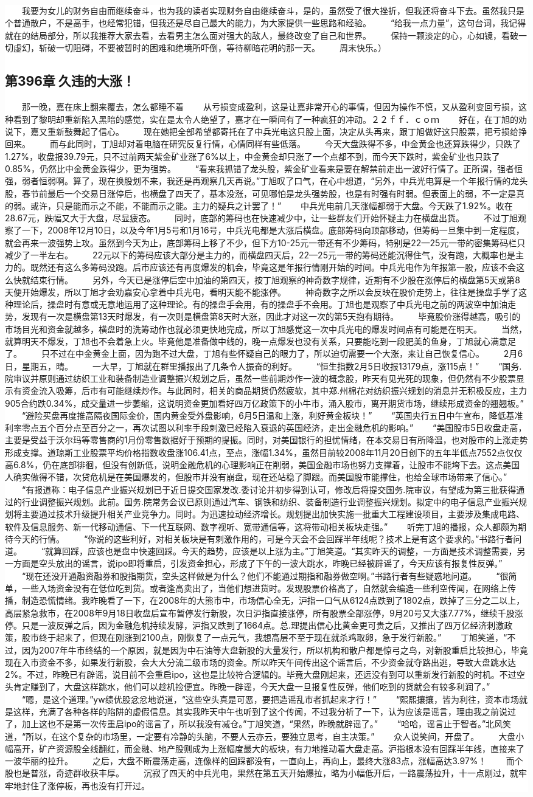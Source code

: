 　　我要为女儿的财务自由而继续奋斗，也为我的读者实现财务自由继续奋斗，是的，虽然受了很大挫折，但我还将奋斗下去。虽然我只是个普通散户，不是高手，也经常犯错，但我还是尽自己最大的能力，为大家提供一些思路和经验。
　　“给我一点力量”，这句台词，我记得就在的结局部分，所以我推荐大家去看，去看男主怎么面对强大的敌人，最终改变了自己和世界。
　　保持一颗淡定的心，心如镜，看破一切虚幻，斩破一切阻碍，不要被暂时的困难和绝境所吓倒，等待柳暗花明的那一天。
　　周末快乐。）
　　
## 第396章  久违的大涨！ 
 
　　那一晚，嘉在床上翻来覆去，怎么都睡不着
　　从亏损变成盈利，这是让嘉非常开心的事情，但因为操作不慎，又从盈利变回亏损，这种看到了黎明却重新陷入黑暗的感觉，实在是太令人绝望了，嘉才在一瞬间有了一种疯狂的冲动。２２ｆｆ．ｃｏｍ
　　好在，在丁旭的劝说下，嘉又重新鼓舞起了信心。
　　现在她把全部希望都寄托在了中兵光电这只股上面，决定从头再来，跟丁旭做好这只股票，把亏损给挣回来。
　　而与此同时，丁旭却对着电脑在研究反复行情，心情同样有些低落。
　　今天大盘跌得不多，中金黄金也还算跌得少，只跌了1.27%，收盘报39.79元，只不过前两天紫金矿业涨了6%以上，中金黄金却只涨了一个点都不到，而今天下跌时，紫金矿业也只跌了0.85%，仍然比中金黄金跌得少，更为强势。
　　“看来我抓错了龙头股，紫金矿业看来是要在解禁前走出一波好行情了。正所谓，强者恒强，弱者恒弱啊。算了，现在换股划不来，我还是再观察几天再说。”丁旭叹了口气，在心中想道，“另外，中兵光电算是一个年报行情的龙头股，春节前最后一个交易日涨停后，也横盘了四天了，基本没涨，可见哪怕是龙头强势股，也是有时强有时弱。但表面上的弱，不一定是真的弱。或许，只是能而示之不能，不能而示之能。主力的疑兵之计罢了！”
　　中兵光电前几天涨幅都弱于大盘。今天跌了1.92%。收在28.67元，跌幅又大于大盘，尽显疲态。
　　同时，底部的筹码也在快速减少中，让一些群友们开始怀疑主力在横盘出货。
　　不过丁旭观察了一下，2008年12月10日，以及今年1月5号和1月16号，中兵光电都是大涨后横盘。底部筹码向顶部移动，但筹码一旦集中到一定程度，就会再来一波强势上攻。虽然到今天为止，底部筹码上移了不少，但下方10-25元一带还有不少筹码，特别是22—25元一带的密集筹码栏只减少了一半左右。
　　22元以下的筹码应该大部分是主力的，而横盘四天后，22—25元一带的筹码还能沉得住气，没有跑，大概率也是主力的。既然还有这么多筹码没跑。后市应该还有再度爆发的机会，毕竟这是年报行情刚开始的时间。中兵光电作为年报第一股，应该不会这么快就结束行情。
　　另外，今天已是涨停后空中加油的第四天，按丁旭观察的神奇数字规律，近期有不少股在涨停后的横盘第5天或第8天便开始爆发，所以丁旭才会劝嘉安心拿着中兵光电，看明天能不能涨停。
　　神奇数字之所以会反映在股价走势上，往往是操盘手学了这种理论后，操盘时有意或无意地运用了这种理论。有的操盘手会用，有的操盘手不会用。丁旭也是观察了中兵光电之前的两波空中加油走势，发现有一次是横盘第13天时爆发，有一次则是横盘第8天时大涨，因此才对这一次的第5天抱有期待。
　　毕竟股价涨得越高，吸引的市场目光和资金就越多，横盘时的洗筹动作也就必须更快地完成，所以丁旭感觉这一次中兵光电的爆发时间点有可能是在明天。
　　当然，就算明天不爆发，丁旭也不会着急上火。毕竟他是准备做中线的，晚一点爆发也没有关系，只要能吃到一段肥美的鱼身，丁旭就心满意足了。
　　只不过在中金黄金上面，因为跑不过大盘，丁旭有些怀疑自己的眼力了，所以迫切需要一个大涨，来让自己恢复信心。
　　2月6日，星期五，晴。
　　一大早，丁旭就在群里播报出了几条令人振奋的利好。
　　“恒生指数2月5日收报13179点，涨115点！”
　　“国务.院审议并原则通过纺织工业和装备制造业调整振兴规划之后，虽然一些前期炒作一波的概念股，昨天有见光死的现象，但仍然有不少股票显示有资金流入吸筹，后市有可能继续炒作。与此同时，相关的商品期货仍然疲软，其中郑.州棉花对纺织振兴规划的消息并无积极反应，主力905合约跌0.34%，成交量进一步萎缩，这说明资金更加看好四万亿政策下的小牛市，涌入股市，离开期货市场，继续形成资金的翘翘板。”
　　“避险买盘再度推高隔夜国际金价，国内黄金受外盘影响，6月5日温和上涨，利好黄金板块！”
　　“英国央行五日中午宣布，降低基准利率零点五个百分点至百分之一，再次试图以利率手段刺激已经陷入衰退的英国经济，走出金融危机的影响。”
　　“美国股市5日收盘走高，主要是受益于沃尔玛等零售商的1月份零售数据好于预期的提振。同时，对美国银行的担忧情绪，在本交易日有所降温，也对股市的上涨走势形成支撑。道琼斯工业股票平均价格指数收盘涨106.41点，至点，涨幅1.34%，虽然目前较2008年11月20日创下的五年半低点7552点仅仅高6.8%，仍在底部徘徊，但没有创新低，说明金融危机的心理影响正在削弱，美国金融市场也努力支撑着，让股市不能垮下去。这点美国人确实做得不错，次贷危机是在美国爆发的，但股市并没有崩盘，现在还站稳了脚跟。而美国股市能撑住，也给全球市场带来了信心。”
　　“有报道称：电子信息产业振兴规划已于近日提交国家发改.委讨论并初步得到认可，修改后将提交国务.院审议，有望成为第三批获得通过的行业调整振兴规划。此前。国务.院常务会议已原则通过汽车、钢铁和纺织、装备制造行业调整振兴规划。拟定中的电子信息产业振兴规划将主要通过技术升级提升相关产业竞争力。同时。为迅速拉动经济增长。规划提出加快实施一批重大工程建设项目，主要涉及集成电路、软件及信息服务、新一代移动通信、下一代互联网、数字视听、宽带通信等，这将带动相关板块走强。”
　　听完丁旭的播报，众人都颇为期待今天的行情。
　　“你说的这些利好，对相关板块是有刺激作用的，可是今天会不会回踩半年线呢？技术上是有这个要求的。”书路行者问道。
　　“就算回踩，应该也是盘中快速回踩。今天的趋势，应该是以上涨为主。”丁旭笑道。“其实昨天的调整，一方面是技术调整需要，另一方面是空头放出的谣言，说ipo即将重启，引发资金担心，形成了下午的一波大跳水，昨晚已经被辟谣了，今天应该有报复性反弹。”
　　“现在还没开通融资融券和股指期货，空头这样做是为什么？他们不能通过期指和融券做空啊。”书路行者有些疑惑地问道。
　　“很简单，一些入场资金没有在低位吃到货。或者逢高卖出了，当他们想进货时。发现股票价格高了，自然就会编造一些利空传闻，在网络上传播，制造恐慌情绪。我昨晚看了一下，在2008年的大熊市中，市场信心全无，沪指一口气从6124点跌到了1802点，跌掉了三分之二以上，高层紧急救市，在2008年9月18日收盘后宣布暂停发行新股，次日沪指直接涨停，所有股票全部涨停，9月20号又大涨7.77%，继续千股涨停。只是一波反弹之后，因为金融危机持续发酵，沪指又跌到了1664点。总.理提出信心比黄金更可贵之后，又推出了四万亿经济刺激政策，股市终于起来了，但现在刚涨到2100点，刚恢复了一点元气，我想高层不至于现在就杀鸡取卵，急于发行新股。”
　　丁旭笑道，“不过，因为2007年牛市终结的一个原因，就是因为中石油等大盘新股的大量发行，所以机构和散户都是惊弓之鸟，对新股重启比较担心，毕竟现在入市资金不多，如果发行新股，会大大分流二级市场的资金。所以昨天午间传出这个谣言后，不少资金就夺路出逃，导致大盘跳水达2%。不过，昨晚已有辟谣，说目前不会重启ipo，这也是比较符合逻辑的。毕竟大盘刚起来，还远没有到可以重新发行新股的时机。不过空头肯定赚到了，大盘这样跳水，他们可以趁机捡便宜。昨晚一辟谣，今天大盘一旦报复性反弹，他们吃到的货就会有较多利润了。”
　　“嗯，是这个道理。”yw绩优股忿忿地说道，“这些空头真是可恶，要把造谣乱市者抓起来才行！”
　　“熙熙攘攘，皆为利往，资本市场就是这样，充满了各种各样的陷阱的虚假信息。其实我昨天中午也听到了这个传闻，不过我分析了一下，认为应该是谣言，理由我之前说过了，加上这也不是第一次传重启ipo的谣言了，所以我没有减仓。”丁旭笑道，“果然，昨晚就辟谣了。”
　　“哈哈，谣言止于智者。”北风笑道，“所以，在这个复杂的市场里，一定要有冷静的头脑，不要人云亦云，要独立思考，自主决策。”
　　众人说笑间，开盘了。
　　大盘小幅高开，矿产资源股全线翻红，而金融、地产股则成为上涨幅度最大的板块，有力地推动着大盘走高。沪指根本没有回踩半年线，直接来了一波华丽的拉升。
　　之后，大盘不断震荡走高，连像样的回踩都没有，一直向上，再向上，最终大涨83点，涨幅高达3.97%！
　　而个股也是普涨，奇迹群收获丰厚。
　　沉寂了四天的中兵光电，果然在第五天开始爆拉，略为小幅低开后，一路震荡拉升，十一点刚过，就牢牢地封住了涨停板，再也没有打开过。